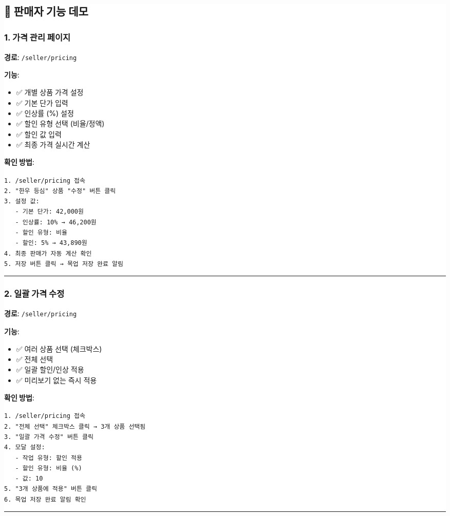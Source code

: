 
## 🏪 판매자 기능 데모

### 1. 가격 관리 페이지
**경로**: `/seller/pricing`

**기능**:
- ✅ 개별 상품 가격 설정
- ✅ 기본 단가 입력
- ✅ 인상률 (%) 설정
- ✅ 할인 유형 선택 (비율/정액)
- ✅ 할인 값 입력
- ✅ 최종 가격 실시간 계산

**확인 방법**:
```
1. /seller/pricing 접속
2. "한우 등심" 상품 "수정" 버튼 클릭
3. 설정 값:
   - 기본 단가: 42,000원
   - 인상률: 10% → 46,200원
   - 할인 유형: 비율
   - 할인: 5% → 43,890원
4. 최종 판매가 자동 계산 확인
5. 저장 버튼 클릭 → 목업 저장 완료 알림
```

---

### 2. 일괄 가격 수정
**경로**: `/seller/pricing`

**기능**:
- ✅ 여러 상품 선택 (체크박스)
- ✅ 전체 선택
- ✅ 일괄 할인/인상 적용
- ✅ 미리보기 없는 즉시 적용

**확인 방법**:
```
1. /seller/pricing 접속
2. "전체 선택" 체크박스 클릭 → 3개 상품 선택됨
3. "일괄 가격 수정" 버튼 클릭
4. 모달 설정:
   - 작업 유형: 할인 적용
   - 할인 유형: 비율 (%)
   - 값: 10
5. "3개 상품에 적용" 버튼 클릭
6. 목업 저장 완료 알림 확인
```

---
